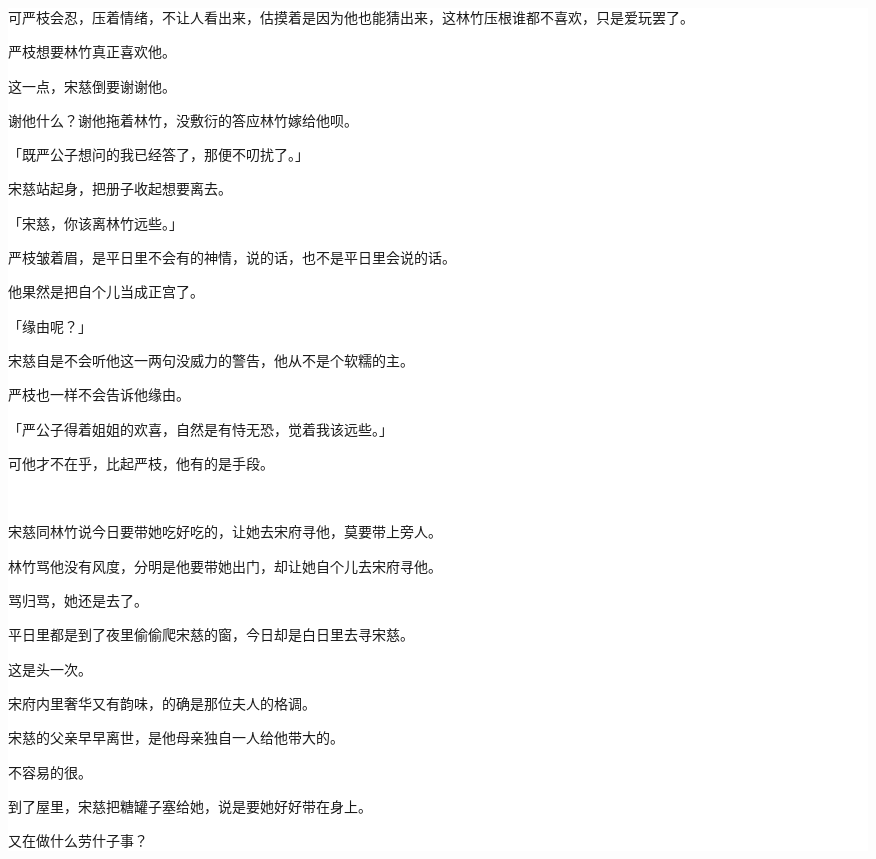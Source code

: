 
可严枝会忍，压着情绪，不让人看出来，估摸着是因为他也能猜出来，这林竹压根谁都不喜欢，只是爱玩罢了。


严枝想要林竹真正喜欢他。


这一点，宋慈倒要谢谢他。


谢他什么？谢他拖着林竹，没敷衍的答应林竹嫁给他呗。


「既严公子想问的我已经答了，那便不叨扰了。」


宋慈站起身，把册子收起想要离去。


「宋慈，你该离林竹远些。」


严枝皱着眉，是平日里不会有的神情，说的话，也不是平日里会说的话。


他果然是把自个儿当成正宫了。


「缘由呢？」


宋慈自是不会听他这一两句没威力的警告，他从不是个软糯的主。


严枝也一样不会告诉他缘由。


「严公子得着姐姐的欢喜，自然是有恃无恐，觉着我该远些。」


可他才不在乎，比起严枝，他有的是手段。


 


宋慈同林竹说今日要带她吃好吃的，让她去宋府寻他，莫要带上旁人。


林竹骂他没有风度，分明是他要带她出门，却让她自个儿去宋府寻他。


骂归骂，她还是去了。


平日里都是到了夜里偷偷爬宋慈的窗，今日却是白日里去寻宋慈。


这是头一次。


宋府内里奢华又有韵味，的确是那位夫人的格调。


宋慈的父亲早早离世，是他母亲独自一人给他带大的。


不容易的很。


到了屋里，宋慈把糖罐子塞给她，说是要她好好带在身上。


又在做什么劳什子事？
